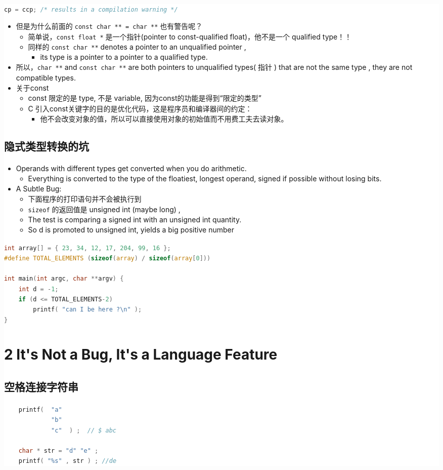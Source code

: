 ```c
cp = ccp; /* results in a compilation warning */
```

 - 但是为什么前面的 `const char ** = char **` 也有警告呢？
    - 简单说，`const float *` 是一个指针(pointer to const-qualified float)，他不是一个 qualified type！！  
    - 同样的 `const char **` denotes a pointer to an unqualified pointer ,
        - its type is  a pointer to a pointer to a qualified type. 
 - 所以，`char **` and `const char **`  are both pointers to unqualified types( 指针 ) that are not the same type , they are not compatible types. 
 - 关于const
    - const 限定的是 type, 不是 variable, 因为const的功能是得到“限定的类型” 
    - C 引入const关键字的目的是优化代码，这是程序员和编译器间的约定： 
        - 他不会改变对象的值，所以可以直接使用对象的初始值而不用费工夫去读对象。

<h2 id="7441ae385364f96b273420fec579d734"></h2>

## 隐式类型转换的坑

 - Operands with different types get converted when you do arithmetic. 
    - Everything is converted to the type of the floatiest, longest operand, signed if possible without losing bits.
 - A Subtle Bug:
    - 下面程序的打印语句并不会被执行到
    - `sizeof` 的返回值是 unsigned int (maybe long) , 
    - The test is comparing a signed int with an unsigned int quantity.
    - So d is promoted to unsigned int, yields a big positive number


```c
int array[] = { 23, 34, 12, 17, 204, 99, 16 };
#define TOTAL_ELEMENTS (sizeof(array) / sizeof(array[0]))

int main(int argc, char **argv) {
    int d = -1;
    if (d <= TOTAL_ELEMENTS-2)
        printf( "can I be here ?\n" );
}
```

<h2 id="7e14dfcaec2adef0aa128a546178eb6b"></h2>

# 2 It's Not a Bug, It's a Language Feature

<h2 id="9b2b1da3319fe706936ecc07f63165b3"></h2>

## 空格连接字符串 

```c
    printf(  "a" 
             "b" 
             "c"  ) ;  // $ abc

    char * str = "d" "e" ;
    printf( "%s" , str ) ; //de
```

